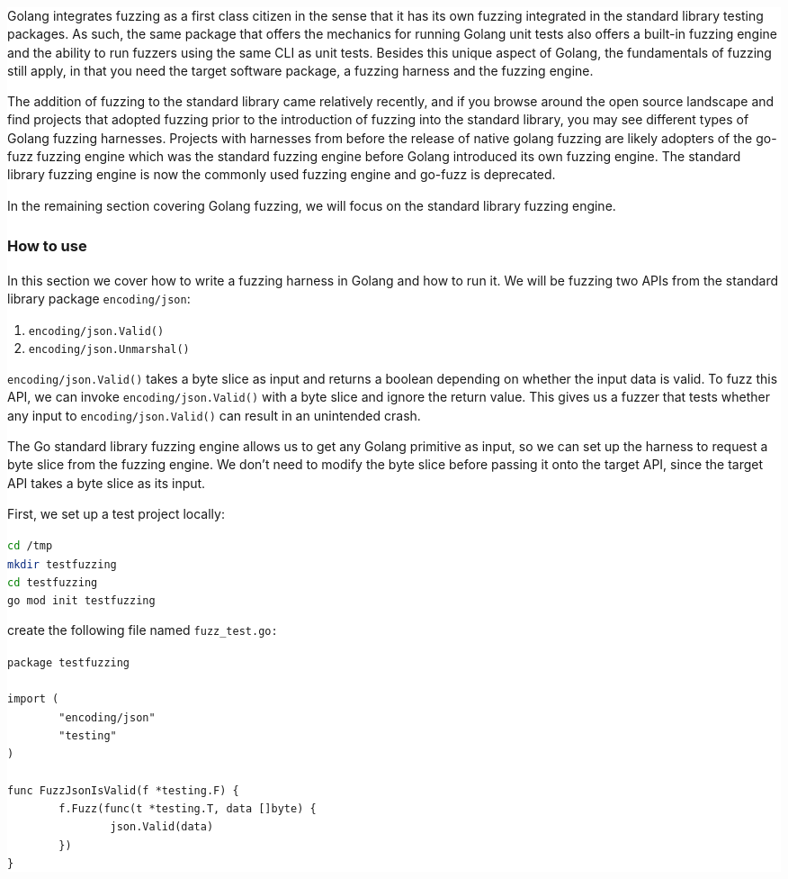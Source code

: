 Golang integrates fuzzing as a first class citizen in the sense that it has its own fuzzing integrated in the standard library testing packages. As such, the same package that offers the mechanics for running Golang unit tests also offers a built-in fuzzing engine and the ability to run fuzzers using the same CLI as unit tests. Besides this unique aspect of Golang, the fundamentals of fuzzing still apply, in that you need the target software package, a fuzzing harness and the fuzzing engine. 

The addition of fuzzing to the standard library came relatively recently, and if you browse around the open source landscape and find projects that adopted fuzzing prior to the introduction of fuzzing into the standard library, you may see different types of Golang fuzzing harnesses. Projects with harnesses from before the release of native golang fuzzing are likely adopters of the go-fuzz fuzzing engine which was the standard fuzzing engine before Golang introduced its own fuzzing engine. The standard library fuzzing engine is now the commonly used fuzzing engine and go-fuzz is deprecated.

In the remaining section covering Golang fuzzing, we will focus on the standard library fuzzing engine.


### How to use

In this section we cover how to write a fuzzing harness in Golang and how to run it. We will be fuzzing two APIs from the standard library package `encoding/json`:

1. `encoding/json.Valid()`
2. `encoding/json.Unmarshal()`

`encoding/json.Valid()` takes a byte slice as input and returns a boolean depending on whether the input data is valid. To fuzz this API, we can invoke `encoding/json.Valid()` with a byte slice and ignore the return value. This gives us a fuzzer that tests whether any input to `encoding/json.Valid()` can result in an unintended crash.

The Go standard library fuzzing engine allows us to get any Golang primitive as input, so we can set up the harness to request a byte slice from the fuzzing engine. We don’t need to modify the byte slice before passing it onto the target API, since the target API takes a byte slice as its input.

First, we set up a test project locally:

```bash
cd /tmp
mkdir testfuzzing
cd testfuzzing
go mod init testfuzzing
```

create the following file named `fuzz_test.go:`

```golang
package testfuzzing

import (
        "encoding/json"
        "testing"
)

func FuzzJsonIsValid(f *testing.F) {
        f.Fuzz(func(t *testing.T, data []byte) {
                json.Valid(data)
        })
}
```
